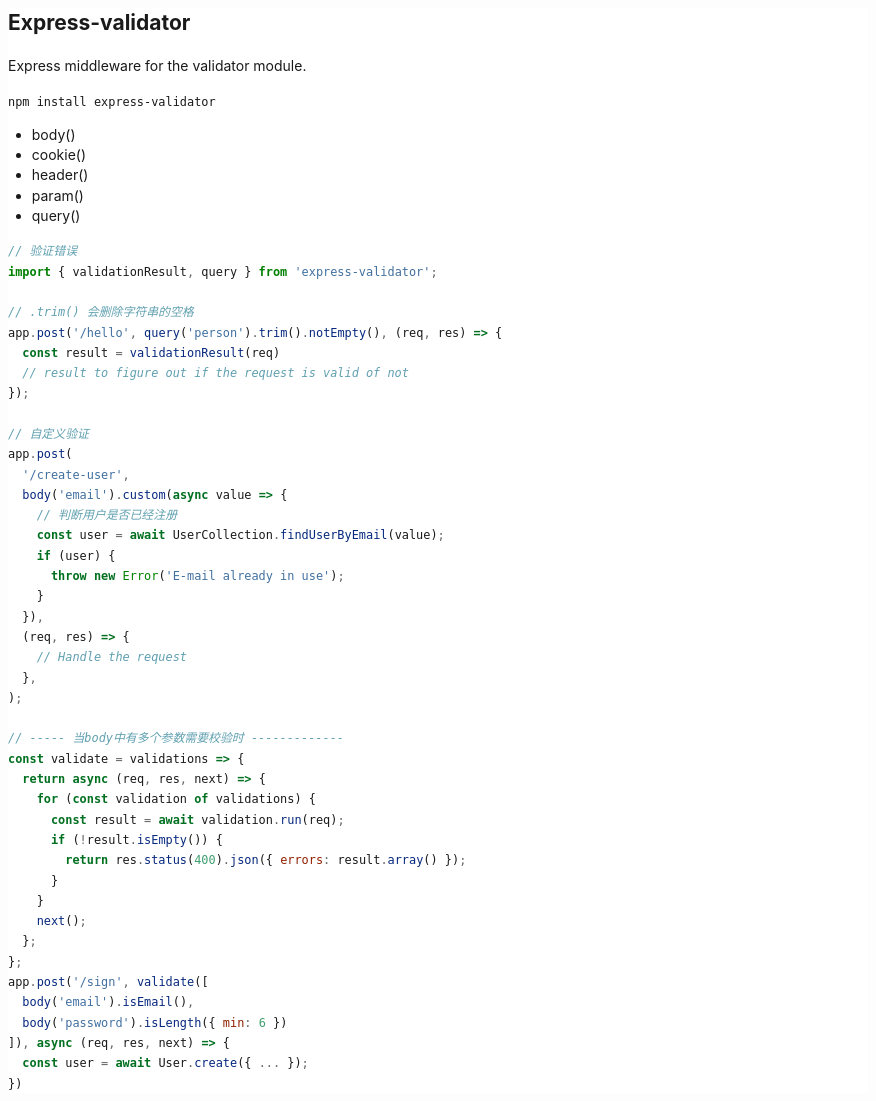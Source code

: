 ## Express-validator

  Express middleware for the validator module.

```shell
npm install express-validator
```

- body()
- cookie()
- header()
- param()
- query()

```js
// 验证错误
import { validationResult, query } from 'express-validator';

// .trim() 会删除字符串的空格
app.post('/hello', query('person').trim().notEmpty(), (req, res) => {
  const result = validationResult(req)
  // result to figure out if the request is valid of not
});

// 自定义验证
app.post(
  '/create-user',
  body('email').custom(async value => {
    // 判断用户是否已经注册
    const user = await UserCollection.findUserByEmail(value);
    if (user) {
      throw new Error('E-mail already in use');
    }
  }),
  (req, res) => {
    // Handle the request
  },
);

// ----- 当body中有多个参数需要校验时 -------------
const validate = validations => {
  return async (req, res, next) => {
    for (const validation of validations) {
      const result = await validation.run(req);
      if (!result.isEmpty()) {
        return res.status(400).json({ errors: result.array() });
      }
    }
    next();
  };
};
app.post('/sign', validate([
  body('email').isEmail(),
  body('password').isLength({ min: 6 })
]), async (req, res, next) => {
  const user = await User.create({ ... });
})
```
